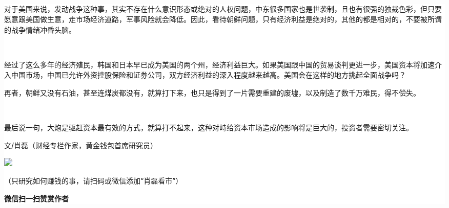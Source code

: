 
对于美国来说，发动战争这种事，其实不存在什么意识形态或绝对的人权问题，中东很多国家也是世袭制，且也有很强的独裁色彩，但只要愿意跟美国做生意，走市场经济道路，军事风险就会降低。因此，看待朝鲜问题，只有经济利益是绝对的，其他的都是相对的，不要被所谓的战争情绪冲昏头脑。

&nbsp;

经过了这么多年的经济殖民，韩国和日本早已成为美国的两个州，经济利益巨大。如果美国跟中国的贸易谈判更进一步，美国资本将加速介入中国市场，中国已允许外资控股保险和证券公司，双方经济利益的深入程度越来越高。美国会在这样的地方挑起全面战争吗？



再者，朝鲜又没有石油，甚至连煤炭都没有，就算打下来，也只是得到了一片需要重建的废墟，以及制造了数千万难民，得不偿失。

&nbsp;

最后说一句，大炮是驱赶资本最有效的方式，就算打不起来，这种对峙给资本市场造成的影响将是巨大的，投资者需要密切关注。



文/肖磊（财经专栏作家，黄金钱包首席研究员）

<img data-ratio="1" data-s="300,640" src="http://mmbiz.qpic.cn/mmbiz_jpg/rIYcHn0KrPSjOtc2kgTPibsxhaoD4Krel3cd9hnIh6dkibBqkMukKKL7yLxCYzuogxEG3qoO5MCBQgbXbldPxcLw/640?wx_fmt=jpeg" data-type="jpeg" data-w="430" style="line-height: 25.6px; box-sizing: border-box !important; word-wrap: break-word !important; visibility: visible !important; width: auto !important;" width="auto">

（只研究如何赚钱的事，请扫码或微信添加“肖磊看市”）






**微信扫一扫赞赏作者**













